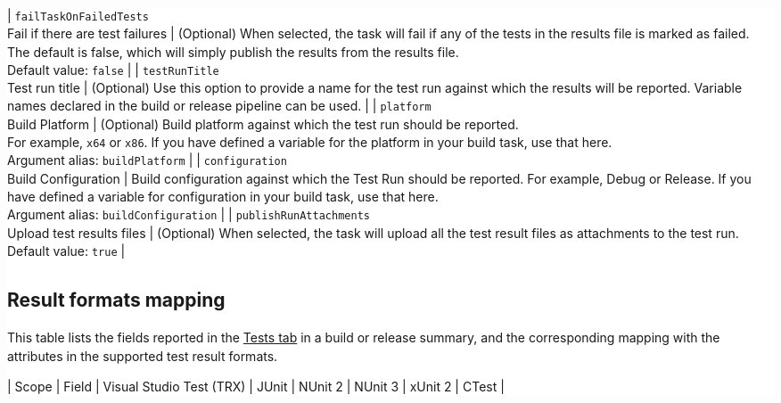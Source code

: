 | `failTaskOnFailedTests`<br/>Fail if there are test failures | (Optional) When selected, the task will fail if any of the tests in the results file is marked as failed. The default is false, which will simply publish the results from the results file. <br/>Default value: `false`                                                                                                                                                                                                                                                                                                                                                                                                                                              |
| `testRunTitle`<br/>Test run title                           | (Optional) Use this option to provide a name for the test run against which the results will be reported. Variable names declared in the build or release pipeline can be used.                                                                                                                                                                                                                                                                                                                                                                                                                                                                                       |
| `platform`<br/>Build Platform                               | (Optional) Build platform against which the test run should be reported. <br/> For example, `x64` or `x86`. If you have defined a variable for the platform in your build task, use that here. <br/>Argument alias: `buildPlatform`                                                                                                                                                                                                                                                                                                                                                                                                                                   |
| `configuration`<br/>Build Configuration                     | Build configuration against which the Test Run should be reported. For example, Debug or Release. If you have defined a variable for configuration in your build task, use that here. <br/>Argument alias: `buildConfiguration`                                                                                                                                                                                                                                                                                                                                                                                                                                       |
| `publishRunAttachments`<br/>Upload test results files       | (Optional) When selected, the task will upload all the test result files as attachments to the test run. <br/>Default value: `true`                                                                                                                                                                                                                                                                                                                                                                                                                                                                                                                                   |

<a name="resultmapping"></a>

## Result formats mapping

This table lists the fields reported in the [Tests tab](../../test/review-continuous-test-results-after-build.md)
in a build or release summary, and the corresponding mapping with the attributes in the supported test result formats.

| Scope                                          | Field                 | Visual Studio Test (TRX)                                                                                                                                                                                                                                                                                                                                                                                                         | JUnit                                                                                                                                                                                                                        | NUnit 2                                                                                                                                                                                                           | NUnit 3                                                                        | xUnit 2                                                                                        | CTest                                                                                                   |